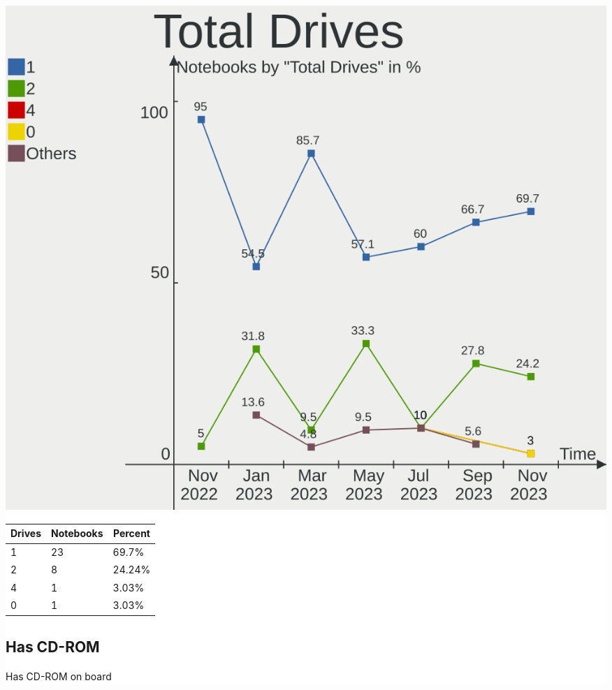 ![Total Drives](./images/line_chart/node_total_drives.svg)

| Drives | Notebooks | Percent |
|--------|-----------|---------|
| 1      | 23        | 69.7%   |
| 2      | 8         | 24.24%  |
| 4      | 1         | 3.03%   |
| 0      | 1         | 3.03%   |

Has CD-ROM
----------

Has CD-ROM on board
